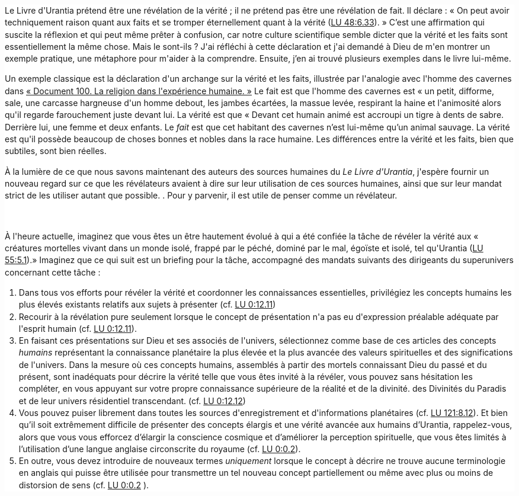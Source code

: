 Le Livre d'Urantia prétend être une révélation de la vérité ; il ne prétend pas être une révélation de fait. Il déclare : « On peut avoir techniquement raison quant aux faits et se tromper éternellement quant à la vérité (<a id="a20_222"></a>[LU 48:6.33](/fr/The_Urantia_Book/48#p6_33)). » C’est une affirmation qui suscite la réflexion et qui peut même prêter à confusion, car notre culture scientifique semble dicter que la vérité et les faits sont essentiellement la même chose. Mais le sont-ils ? J'ai réfléchi à cette déclaration et j'ai demandé à Dieu de m'en montrer un exemple pratique, une métaphore pour m'aider à la comprendre. Ensuite, j’en ai trouvé plusieurs exemples dans le livre lui-même.

Un exemple classique est la déclaration d'un archange sur la vérité et les faits, illustrée par l'analogie avec l'homme des cavernes dans [« Document 100. La religion dans l'expérience humaine. »](/fr/The_Urantia_Book/100) Le fait est que l'homme des cavernes est « un petit, difforme, sale, une carcasse hargneuse d'un homme debout, les jambes écartées, la massue levée, respirant la haine et l'animosité alors qu'il regarde farouchement juste devant lui. La vérité est que « Devant cet humain animé est accroupi un tigre à dents de sabre. Derrière lui, une femme et deux enfants. Le _fait_ est que cet habitant des cavernes n’est lui-même qu’un animal sauvage. La vérité est qu'il possède beaucoup de choses bonnes et nobles dans la race humaine. Les différences entre la vérité et les faits, bien que subtiles, sont bien réelles.

À la lumière de ce que nous savons maintenant des auteurs des sources humaines du _Le Livre d'Urantia_, j'espère fournir un nouveau regard sur ce que les révélateurs avaient à dire sur leur utilisation de ces sources humaines, ainsi que sur leur mandat strict de les utiliser autant que possible. . Pour y parvenir, il est utile de penser comme un révélateur.

<br style="clear:both;"/>

À l'heure actuelle, imaginez que vous êtes un être hautement évolué à qui a été confiée la tâche de révéler la vérité aux « créatures mortelles vivant dans un monde isolé, frappé par le péché, dominé par le mal, égoïste et isolé, tel qu'Urantia (<a id="a28_246"></a>[LU 55:5.1](/fr/The_Urantia_Book/55#p5_1)).» Imaginez que ce qui suit est un briefing pour la tâche, accompagné des mandats suivants des dirigeants du superunivers concernant cette tâche :

1. Dans tous vos efforts pour révéler la vérité et coordonner les connaissances essentielles, privilégiez les concepts humains les plus élevés existants relatifs aux sujets à présenter (cf. <a id="a30_190"></a>[LU 0:12.11](/fr/The_Urantia_Book/0#p12_11))
2. Recourir à la révélation pure seulement lorsque le concept de présentation n'a pas eu d'expression préalable adéquate par l'esprit humain (cf. <a id="a31_146"></a>[LU 0:12.11](/fr/The_Urantia_Book/0#p12_11)).
3. En faisant ces présentations sur Dieu et ses associés de l'univers, sélectionnez comme base de ces articles des concepts _humains_ représentant la connaissance planétaire la plus élevée et la plus avancée des valeurs spirituelles et des significations de l'univers. Dans la mesure où ces concepts humains, assemblés à partir des mortels connaissant Dieu du passé et du présent, sont inadéquats pour décrire la vérité telle que vous êtes invité à la révéler, vous pouvez sans hésitation les compléter, en vous appuyant sur votre propre connaissance supérieure de la réalité et de la divinité. des Divinités du Paradis et de leur univers résidentiel transcendant. (cf. <a id="a32_670"></a>[LU 0:12.12](/fr/The_Urantia_Book/0#p12_12))
4. Vous pouvez puiser librement dans toutes les sources d'enregistrement et d'informations planétaires (cf. <a id="a33_108"></a>[LU 121:8.12](/fr/The_Urantia_Book/121#p8_12)). Et bien qu’il soit extrêmement difficile de présenter des concepts élargis et une vérité avancée aux humains d’Urantia, rappelez-vous, alors que vous vous efforcez d’élargir la conscience cosmique et d’améliorer la perception spirituelle, que vous êtes limités à l’utilisation d’une langue anglaise circonscrite du royaume (cf. <a id="a33_484"></a>[LU 0:0.2](/fr/The_Urantia_Book/0#p0_2)).
5. En outre, vous devez introduire de nouveaux termes _uniquement_ lorsque le concept à décrire ne trouve aucune terminologie en anglais qui puisse être utilisée pour transmettre un tel nouveau concept partiellement ou même avec plus ou moins de distorsion de sens (cf. <a id="a34_270"></a>[LU 0:0.2](/fr/The_Urantia_Book/0#p0_2) ).
